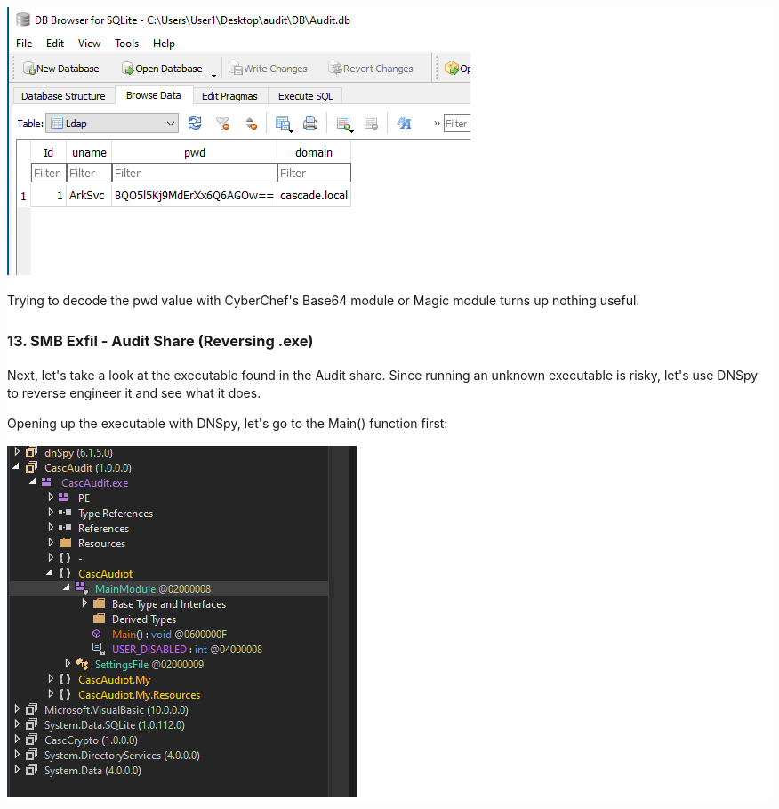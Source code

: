 ![ce962a6ec15d96ca3af955c94f1fb5c8.png](/images/htb-cascade/ec27644aaa174092bc82e585aef45c66.png)

Trying to decode the pwd value with CyberChef's Base64 module or Magic module turns up nothing useful. 

### 13. SMB Exfil - Audit Share (Reversing .exe)
Next, let's take a look at the executable found in the Audit share. Since running an unknown executable is risky, let's use DNSpy to reverse engineer it and see what it does. 

Opening up the executable with DNSpy, let's go to the Main() function first:

![ee161b2c49b88e2080b96014ac34381f.png](/images/htb-cascade/a202d137e812440a83d487fb3d9f7fbc.png)
